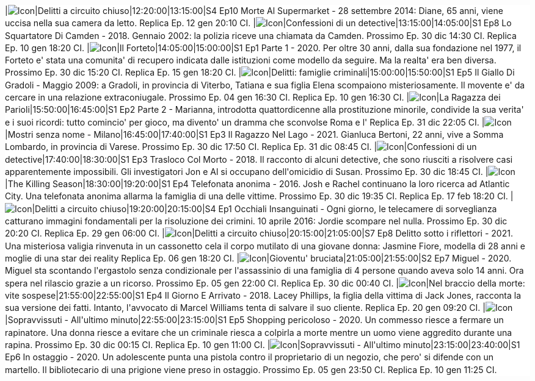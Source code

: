 |![Icon](https://guidatv.sky.it/uuid/3f177fd5-ff69-4356-96b3-5689d7389560/cover?md5ChecksumParam=e7270906e74580232ad15347f4c28fd4)|Delitti a circuito chiuso|12:20:00|13:15:00|S4 Ep10 Morte Al Supermarket - 28 settembre 2014: Diane, 65 anni, viene uccisa nella sua camera da letto. Replica Ep. 12 gen 20:10 CI.
|![Icon](https://guidatv.sky.it/uuid/806fe30b-5ec9-4105-99eb-5e7f06c77d94/cover?md5ChecksumParam=74c4c3e4fa9c49fdbb0abc8eb4f27b56)|Confessioni di un detective|13:15:00|14:05:00|S1 Ep8 Lo Squartatore Di Camden - 2018. Gennaio 2002: la polizia riceve una chiamata da Camden. Prossimo Ep. 30 dic 14:30 CI. Replica Ep. 10 gen 18:20 CI.
|![Icon](https://guidatv.sky.it/uuid/04e5b684-1124-4cd8-ad20-ba81686fa290/cover?md5ChecksumParam=08023581a0a6493e58a873877c7e4533)|Il Forteto|14:05:00|15:00:00|S1 Ep1 Parte 1 - 2020. Per oltre 30 anni, dalla sua fondazione nel 1977, il Forteto e&#039; stata una comunita&#039; di recupero indicata dalle istituzioni come modello da seguire. Ma la realta&#039; era ben diversa. Prossimo Ep. 30 dic 15:20 CI. Replica Ep. 15 gen 18:20 CI.
|![Icon](https://guidatv.sky.it/uuid/5c90c0cd-8cba-4c78-8b00-b88d0d2f8430/cover?md5ChecksumParam=32e93d98faf022c12460802e2dbc8a91)|Delitti: famiglie criminali|15:00:00|15:50:00|S1 Ep5 Il Giallo Di Gradoli - Maggio 2009: a Gradoli, in provincia di Viterbo, Tatiana e sua figlia Elena scompaiono misteriosamente. Il movente e&#039; da cercare in una relazione extraconiugale. Prossimo Ep. 04 gen 16:30 CI. Replica Ep. 10 gen 16:30 CI.
|![Icon](https://guidatv.sky.it/uuid/a753609c-3ea4-4ef8-8e2b-e620cae93cf2/cover?md5ChecksumParam=fd71f8b6ffce2ddb3f1b7fa6e5c955d0)|La Ragazza dei Parioli|15:50:00|16:45:00|S1 Ep2 Parte 2 - Marianna, introdotta quattordicenne alla prostituzione minorile, condivide la sua verita&#039; e i suoi ricordi: tutto comincio&#039; per gioco, ma divento&#039; un dramma che sconvolse Roma e l&#039; Replica Ep. 31 dic 22:05 CI.
|![Icon](https://guidatv.sky.it/uuid/e35cf92b-8174-40ac-aefa-de3695f055ae/cover?md5ChecksumParam=5df4fa9edb891ee77bea1d37b7dc4866)|Mostri senza nome - Milano|16:45:00|17:40:00|S1 Ep3 Il Ragazzo Nel Lago - 2021. Gianluca Bertoni, 22 anni, vive a Somma Lombardo, in provincia di Varese. Prossimo Ep. 30 dic 17:50 CI. Replica Ep. 31 dic 08:45 CI.
|![Icon](https://guidatv.sky.it/uuid/23365ab0-a1d4-4ebb-9ec7-23dc7f2ff22d/cover?md5ChecksumParam=07452262aff707c075b6f9d2a112ac89)|Confessioni di un detective|17:40:00|18:30:00|S1 Ep3 Trasloco Col Morto - 2018. Il racconto di alcuni detective, che sono riusciti a risolvere casi apparentemente impossibili. Gli investigatori Jon e Al si occupano dell&#039;omicidio di Susan. Prossimo Ep. 30 dic 18:45 CI.
|![Icon](https://guidatv.sky.it/uuid/abd92a3f-2ca0-4ef6-90fa-f3b3224a6d57/cover?md5ChecksumParam=d29688881d81223b2c2cc39320439ec0)|The Killing Season|18:30:00|19:20:00|S1 Ep4 Telefonata anonima - 2016. Josh e Rachel continuano la loro ricerca ad Atlantic City. Una telefonata anonima allarma la famiglia di una delle vittime. Prossimo Ep. 30 dic 19:35 CI. Replica Ep. 17 feb 18:20 CI.
|![Icon](https://guidatv.sky.it/uuid/d9ecfb77-76d6-4024-aea6-b255b10b50f9/cover?md5ChecksumParam=e7270906e74580232ad15347f4c28fd4)|Delitti a circuito chiuso|19:20:00|20:15:00|S4 Ep1 Occhiali Insanguinati - Ogni giorno, le telecamere di sorveglianza catturano immagini fondamentali per la risoluzione dei crimini. 10 aprile 2016: Jordie scompare nel nulla. Prossimo Ep. 30 dic 20:20 CI. Replica Ep. 29 gen 06:00 CI.
|![Icon](https://guidatv.sky.it/uuid/2f9b01d1-c363-49bb-ab8f-ec14f60c1c7b/cover?md5ChecksumParam=2afbdbd255bac81e9f5a185b605b3e1a)|Delitti a circuito chiuso|20:15:00|21:05:00|S7 Ep8 Delitto sotto i riflettori - 2021. Una misteriosa valigia rinvenuta in un cassonetto cela il corpo mutilato di una giovane donna: Jasmine Fiore, modella di 28 anni e moglie di una star dei reality Replica Ep. 06 gen 18:20 CI.
|![Icon](https://guidatv.sky.it/uuid/9e74945b-8ff0-457a-bd9f-4eb84e8dcdb9/cover?md5ChecksumParam=7bb51ea54cc492af5b10ffd654473cdf)|Gioventu&#039; bruciata|21:05:00|21:55:00|S2 Ep7 Miguel - 2020. Miguel sta scontando l&#039;ergastolo senza condizionale per l&#039;assassinio di una famiglia di 4 persone quando aveva solo 14 anni. Ora spera nel rilascio grazie a un ricorso. Prossimo Ep. 05 gen 22:00 CI. Replica Ep. 30 dic 00:40 CI.
|![Icon](https://guidatv.sky.it/uuid/d3e5e7e4-7381-42ae-b25a-e58e3bbea244/cover?md5ChecksumParam=5445b7178d32e84ed630d8aea1895855)|Nel braccio della morte: vite sospese|21:55:00|22:55:00|S1 Ep4 Il Giorno E Arrivato - 2018. Lacey Phillips, la figlia della vittima di Jack Jones, racconta la sua versione dei fatti. Intanto, l&#039;avvocato di Marcel Williams tenta di salvare il suo cliente. Replica Ep. 20 gen 09:20 CI.
|![Icon](https://guidatv.sky.it/uuid/777f8be8-95ec-4c84-9cfe-36e32c8eb254/cover?md5ChecksumParam=a80cb579eb3500a3d27ce1dc79a7ddf5)|Sopravvissuti - All&#039;ultimo minuto|22:55:00|23:15:00|S1 Ep5 Shopping pericoloso - 2020. Un commesso riesce a fermare un rapinatore. Una donna riesce a evitare che un criminale riesca a colpirla a morte mentre un uomo viene aggredito durante una rapina. Prossimo Ep. 30 dic 00:15 CI. Replica Ep. 10 gen 11:00 CI.
|![Icon](https://guidatv.sky.it/uuid/bd09d7c6-a599-45b2-9f6c-e60e4f23664f/cover?md5ChecksumParam=a80cb579eb3500a3d27ce1dc79a7ddf5)|Sopravvissuti - All&#039;ultimo minuto|23:15:00|23:40:00|S1 Ep6 In ostaggio - 2020. Un adolescente punta una pistola contro il proprietario di un negozio, che pero&#039; si difende con un martello. Il bibliotecario di una prigione viene preso in ostaggio. Prossimo Ep. 05 gen 23:50 CI. Replica Ep. 10 gen 11:25 CI.
